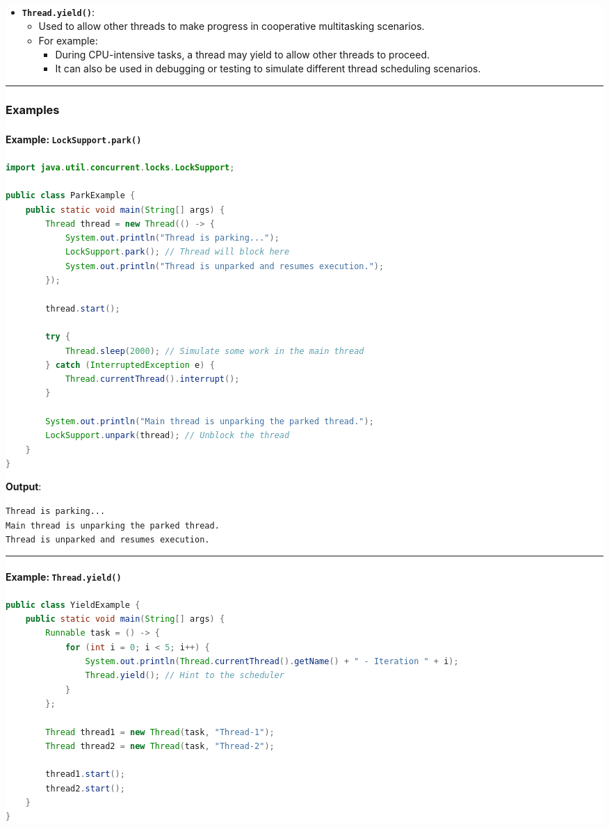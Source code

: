 - **`Thread.yield()`**:
    - Used to allow other threads to make progress in cooperative multitasking scenarios.
    - For example:
        - During CPU-intensive tasks, a thread may yield to allow other threads to proceed.
        - It can also be used in debugging or testing to simulate different thread scheduling scenarios.

---

### **Examples**

#### **Example: `LockSupport.park()`**
```java
import java.util.concurrent.locks.LockSupport;

public class ParkExample {
    public static void main(String[] args) {
        Thread thread = new Thread(() -> {
            System.out.println("Thread is parking...");
            LockSupport.park(); // Thread will block here
            System.out.println("Thread is unparked and resumes execution.");
        });

        thread.start();

        try {
            Thread.sleep(2000); // Simulate some work in the main thread
        } catch (InterruptedException e) {
            Thread.currentThread().interrupt();
        }

        System.out.println("Main thread is unparking the parked thread.");
        LockSupport.unpark(thread); // Unblock the thread
    }
}
```

**Output**:
```
Thread is parking...
Main thread is unparking the parked thread.
Thread is unparked and resumes execution.
```

---

#### **Example: `Thread.yield()`**
```java
public class YieldExample {
    public static void main(String[] args) {
        Runnable task = () -> {
            for (int i = 0; i < 5; i++) {
                System.out.println(Thread.currentThread().getName() + " - Iteration " + i);
                Thread.yield(); // Hint to the scheduler
            }
        };

        Thread thread1 = new Thread(task, "Thread-1");
        Thread thread2 = new Thread(task, "Thread-2");

        thread1.start();
        thread2.start();
    }
}
```
